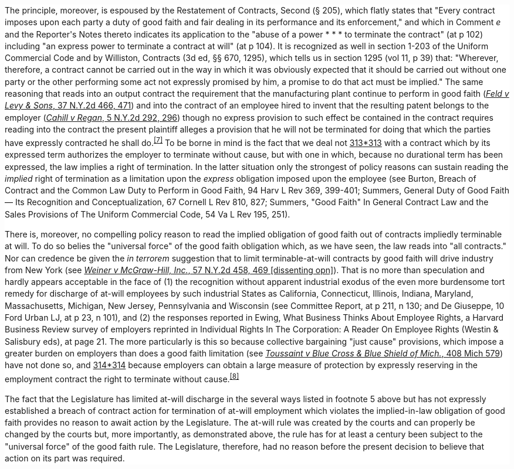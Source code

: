 The principle, moreover, is espoused by the Restatement of Contracts, Second (§ 205), which flatly states that "Every contract imposes upon each party a duty of good faith and fair dealing in its performance and its enforcement," and which in Comment _e_ and the Reporter's Notes thereto indicates its application to the "abuse of a power \* \* \* to terminate the contract" (at p 102) including "an express power to terminate a contract at will" (at p 104). It is recognized as well in section 1-203 of the Uniform Commercial Code and by Williston, Contracts (3d ed, §§ 670, 1295), which tells us in section 1295 (vol 11, p 39) that: "Wherever, therefore, a contract cannot be carried out in the way in which it was obviously expected that it should be carried out without one party or the other performing some act not expressly promised by him, a promise to do that act must be implied." The same reasoning that reads into an output contract the requirement that the manufacturing plant continue to perform in good faith ([_Feld v Levy & Sons_, 37 N.Y.2d 466, 471](https://scholar.google.com/scholar_case?case=13334547571236659044&hl=en&as_sdt=6,34)) and into the contract of an employee hired to invent that the resulting patent belongs to the employer ([_Cahill v Regan_, 5 N.Y.2d 292, 296](https://scholar.google.com/scholar_case?case=10183047692868602605&hl=en&as_sdt=6,34)) though no express provision to such effect be contained in the contract requires reading into the contract the present plaintiff alleges a provision that he will not be terminated for doing that which the parties have expressly contracted he shall do.<sup><a href="https://scholar.google.com/scholar_case?case=17713301105983634351#[10]" name="r[10]">[7]</a></sup> To be borne in mind is the fact that we deal not [313](https://scholar.google.com/scholar_case?case=17713301105983634351#p313)[\*313](https://scholar.google.com/scholar_case?case=17713301105983634351#p313) with a contract which by its expressed term authorizes the employer to terminate without cause, but with one in which, because no durational term has been expressed, the law implies a right of termination. In the latter situation only the strongest of policy reasons can sustain reading the _implied_ right of termination as a limitation upon the _express_ obligation imposed upon the employee (see Burton, Breach of Contract and the Common Law Duty to Perform in Good Faith, 94 Harv L Rev 369, 399-401; Summers, General Duty of Good Faith — Its Recognition and Conceptualization, 67 Cornell L Rev 810, 827; Summers, "Good Faith" In General Contract Law and the Sales Provisions of The Uniform Commercial Code, 54 Va L Rev 195, 251).

There is, moreover, no compelling policy reason to read the implied obligation of good faith out of contracts impliedly terminable at will. To do so belies the "universal force" of the good faith obligation which, as we have seen, the law reads into "all contracts." Nor can credence be given the _in terrorem_ suggestion that to limit terminable-at-will contracts by good faith will drive industry from New York (see [_Weiner v McGraw-Hill, Inc._, 57 N.Y.2d 458, 469 \[dissenting opn\]](https://scholar.google.com/scholar_case?case=3987993756192887375&hl=en&as_sdt=6,34)). That is no more than speculation and hardly appears acceptable in the face of (1) the recognition without apparent industrial exodus of the even more burdensome tort remedy for discharge of at-will employees by such industrial States as California, Connecticut, Illinois, Indiana, Maryland, Massachusetts, Michigan, New Jersey, Pennsylvania and Wisconsin (see Committee Report, at p 211, n 130; and De Giuseppe, 10 Ford Urban LJ, at p 23, n 101), and (2) the responses reported in Ewing, What Business Thinks About Employee Rights, a Harvard Business Review survey of employers reprinted in Individual Rights In The Corporation: A Reader On Employee Rights (Westin & Salisbury eds), at page 21. The more particularly is this so because collective bargaining "just cause" provisions, which impose a greater burden on employers than does a good faith limitation (see [_Toussaint v Blue Cross & Blue Shield of Mich._, 408 Mich 579](https://scholar.google.com/scholar_case?case=2031944618470568493&hl=en&as_sdt=6,34)) have not done so, and [314](https://scholar.google.com/scholar_case?case=17713301105983634351#p314)[\*314](https://scholar.google.com/scholar_case?case=17713301105983634351#p314) because employers can obtain a large measure of protection by expressly reserving in the employment contract the right to terminate without cause.<sup><a href="https://scholar.google.com/scholar_case?case=17713301105983634351#[11]" name="r[11]">[8]</a></sup>

The fact that the Legislature has limited at-will discharge in the several ways listed in footnote 5 above but has not expressly established a breach of contract action for termination of at-will employment which violates the implied-in-law obligation of good faith provides no reason to await action by the Legislature. The at-will rule was created by the courts and can properly be changed by the courts but, more importantly, as demonstrated above, the rule has for at least a century been subject to the "universal force" of the good faith rule. The Legislature, therefore, had no reason before the present decision to believe that action on its part was required.
